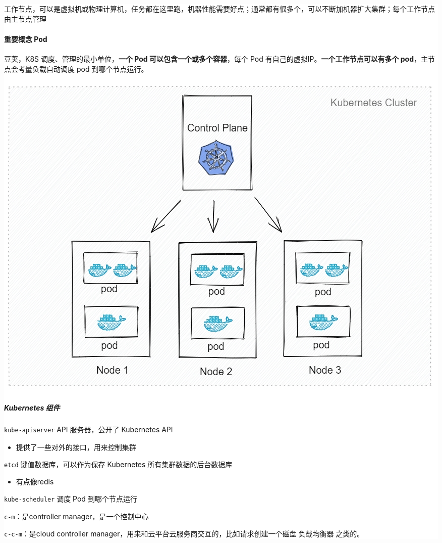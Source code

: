 工作节点，可以是虚拟机或物理计算机，任务都在这里跑，机器性能需要好点；通常都有很多个，可以不断加机器扩大集群；每个工作节点由主节点管理

#### 重要概念 Pod

豆荚，K8S 调度、管理的最小单位，**一个 Pod 可以包含一个或多个容器**，每个 Pod 有自己的虚拟IP。**一个工作节点可以有多个 pod**，主节点会考量负载自动调度 pod 到哪个节点运行。

![集群示意图.png](k8s.assets/kwoccq7d.jpeg)

##### Kubernetes 组件

`kube-apiserver` API 服务器，公开了 Kubernetes API

- 提供了一些对外的接口，用来控制集群

`etcd` 键值数据库，可以作为保存 Kubernetes 所有集群数据的后台数据库

- 有点像redis

`kube-scheduler` 调度 Pod 到哪个节点运行

`c-m`：是controller manager，是一个控制中心

`c-c-m`：是cloud controller manager，用来和云平台云服务商交互的，比如请求创建一个磁盘 负载均衡器 之类的。
